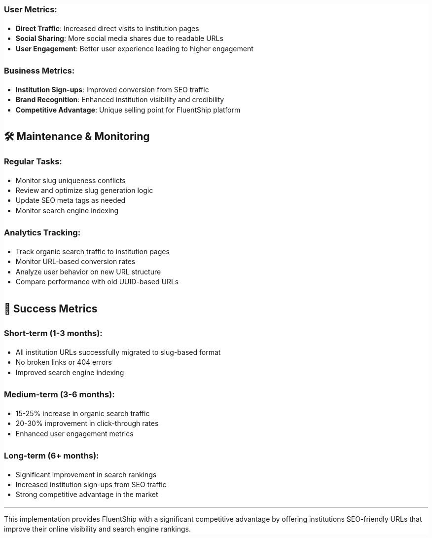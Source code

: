### **User Metrics:**
- **Direct Traffic**: Increased direct visits to institution pages
- **Social Sharing**: More social media shares due to readable URLs
- **User Engagement**: Better user experience leading to higher engagement

### **Business Metrics:**
- **Institution Sign-ups**: Improved conversion from SEO traffic
- **Brand Recognition**: Enhanced institution visibility and credibility
- **Competitive Advantage**: Unique selling point for FluentShip platform

## 🛠️ **Maintenance & Monitoring**

### **Regular Tasks:**
- Monitor slug uniqueness conflicts
- Review and optimize slug generation logic
- Update SEO meta tags as needed
- Monitor search engine indexing

### **Analytics Tracking:**
- Track organic search traffic to institution pages
- Monitor URL-based conversion rates
- Analyze user behavior on new URL structure
- Compare performance with old UUID-based URLs

## 🎉 **Success Metrics**

### **Short-term (1-3 months):**
- All institution URLs successfully migrated to slug-based format
- No broken links or 404 errors
- Improved search engine indexing

### **Medium-term (3-6 months):**
- 15-25% increase in organic search traffic
- 20-30% improvement in click-through rates
- Enhanced user engagement metrics

### **Long-term (6+ months):**
- Significant improvement in search rankings
- Increased institution sign-ups from SEO traffic
- Strong competitive advantage in the market

---

This implementation provides FluentShip with a significant competitive advantage by offering institutions SEO-friendly URLs that improve their online visibility and search engine rankings.
